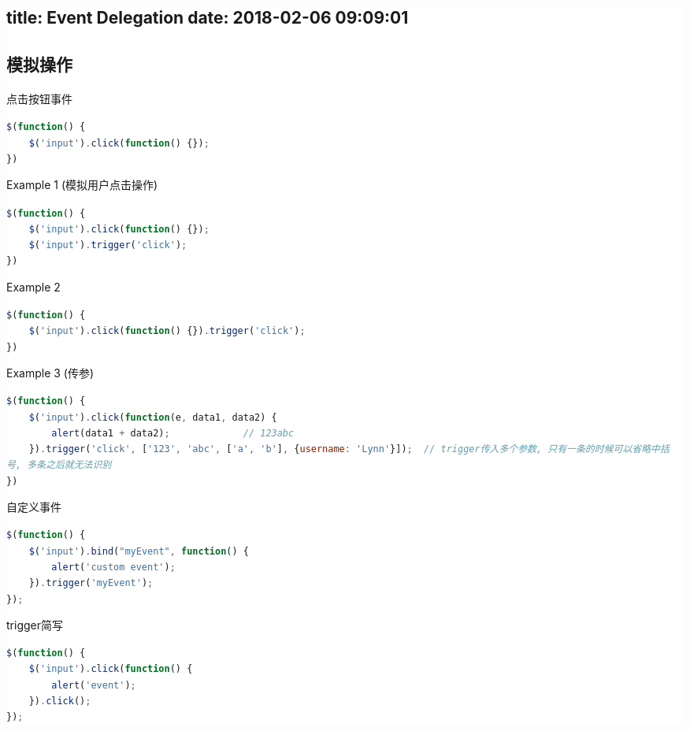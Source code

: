 title: Event Delegation
date: 2018-02-06 09:09:01
---

## 模拟操作

点击按钮事件
``` javascript
$(function() {
    $('input').click(function() {});
})
```

Example 1 (模拟用户点击操作)
``` javascript
$(function() {
    $('input').click(function() {});
    $('input').trigger('click');
})
```

Example 2
``` javascript
$(function() {
    $('input').click(function() {}).trigger('click');
})
```

Example 3 (传参)
``` javascript
$(function() {
    $('input').click(function(e, data1, data2) {
        alert(data1 + data2);             // 123abc
    }).trigger('click', ['123', 'abc', ['a', 'b'], {username: 'Lynn'}]);  // trigger传入多个参数, 只有一条的时候可以省略中括号, 多条之后就无法识别
})
```

自定义事件
``` javascript
$(function() {
    $('input').bind("myEvent", function() {
        alert('custom event');
    }).trigger('myEvent');
});
```

trigger简写
``` javascript
$(function() {
    $('input').click(function() {
        alert('event');
    }).click();
});
```
